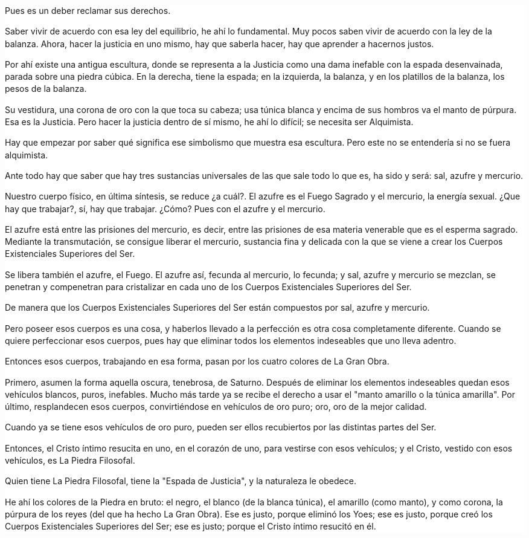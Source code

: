 Pues es un deber reclamar sus derechos.

Saber vivir de acuerdo con esa ley del equilibrio, he ahí lo fundamental. Muy pocos saben vivir de acuerdo con la ley de la balanza. Ahora, hacer la justicia en uno mismo, hay que saberla hacer, hay que aprender a hacernos justos.

Por ahí existe una antigua escultura, donde se representa a la Justicia como una dama inefable con la espada desenvainada, parada sobre una piedra cúbica. En la derecha, tiene la espada; en la izquierda, la balanza, y en los platillos de la balanza, los pesos de la balanza.

Su vestidura, una corona de oro con la que toca su cabeza; usa túnica blanca y encima de sus hombros va el manto de púrpura. Esa es la Justicia. Pero hacer la justicia dentro de sí mismo, he ahí lo difícil; se necesita ser Alquimista.

Hay que empezar por saber qué significa ese simbolismo que muestra esa escultura. Pero este no se entendería si no se fuera alquimista.

Ante todo hay que saber que hay tres sustancias universales de las que sale todo lo que es, ha sido y será: sal, azufre y mercurio.

Nuestro cuerpo físico, en última síntesis, se reduce ¿a cuál?. El azufre es el Fuego Sagrado y el mercurio, la energía sexual. ¿Que hay que trabajar?, sí, hay que trabajar. ¿Cómo? Pues con el azufre y el mercurio.

El azufre está entre las prisiones del mercurio, es decir, entre las prisiones de esa materia venerable que es el esperma sagrado. Mediante la transmutación, se consigue liberar el mercurio, sustancia fina y delicada con la que se viene a crear los Cuerpos Existenciales Superiores del Ser.

Se libera también el azufre, el Fuego. El azufre así, fecunda al mercurio, lo fecunda; y sal, azufre y mercurio se mezclan, se penetran y compenetran para cristalizar en cada uno de los Cuerpos Existenciales Superiores del Ser.

De manera que los Cuerpos Existenciales Superiores del Ser están compuestos por sal, azufre y mercurio.

Pero poseer esos cuerpos es una cosa, y haberlos llevado a la perfección es otra cosa completamente diferente. Cuando se quiere perfeccionar esos cuerpos, pues hay que eliminar todos los elementos indeseables que uno lleva adentro.

Entonces esos cuerpos, trabajando en esa forma, pasan por los cuatro colores de La Gran Obra.

Primero, asumen la forma aquella oscura, tenebrosa, de Saturno. Después de eliminar los elementos indeseables quedan esos vehículos blancos, puros, inefables. Mucho más tarde ya se recibe el derecho a usar el "manto amarillo o la túnica amarilla". Por último, resplandecen esos cuerpos, convirtiéndose en vehículos de oro puro; oro, oro de la mejor calidad.

Cuando ya se tiene esos vehículos de oro puro, pueden ser ellos recubiertos por las distintas partes del Ser.

Entonces, el Cristo íntimo resucita en uno, en el corazón de uno, para vestirse con esos vehículos; y el Cristo, vestido con esos vehículos, es La Piedra Filosofal.

Quien tiene La Piedra Filosofal, tiene la "Espada de Justicia", y la naturaleza le obedece.

He ahí los colores de la Piedra en bruto: el negro, el blanco (de la blanca túnica), el amarillo (como manto), y como corona, la púrpura de los reyes (del que ha hecho La Gran Obra). Ese es justo, porque eliminó los Yoes; ese es justo, porque creó los Cuerpos Existenciales Superiores del Ser; ese es justo; porque el Cristo íntimo resucitó en él.
